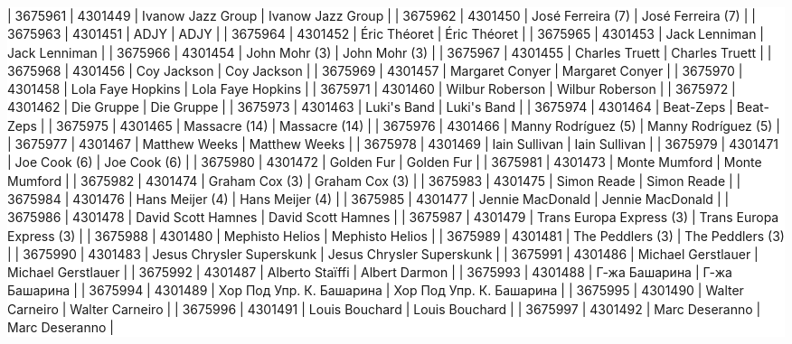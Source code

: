 | 3675961 | 4301449 | Ivanow Jazz Group | Ivanow Jazz Group |
| 3675962 | 4301450 | José Ferreira (7) | José Ferreira (7) |
| 3675963 | 4301451 | ADJY | ADJY |
| 3675964 | 4301452 | Éric Théoret | Éric Théoret |
| 3675965 | 4301453 | Jack Lenniman | Jack Lenniman |
| 3675966 | 4301454 | John Mohr (3) | John Mohr (3) |
| 3675967 | 4301455 | Charles Truett | Charles Truett |
| 3675968 | 4301456 | Coy Jackson | Coy Jackson |
| 3675969 | 4301457 | Margaret Conyer | Margaret Conyer |
| 3675970 | 4301458 | Lola Faye Hopkins | Lola Faye Hopkins |
| 3675971 | 4301460 | Wilbur Roberson | Wilbur Roberson |
| 3675972 | 4301462 | Die Gruppe | Die Gruppe |
| 3675973 | 4301463 | Luki's Band | Luki's Band |
| 3675974 | 4301464 | Beat-Zeps | Beat-Zeps |
| 3675975 | 4301465 | Massacre (14) | Massacre (14) |
| 3675976 | 4301466 | Manny Rodríguez (5) | Manny Rodríguez (5) |
| 3675977 | 4301467 | Matthew Weeks | Matthew Weeks |
| 3675978 | 4301469 | Iain Sullivan | Iain Sullivan |
| 3675979 | 4301471 | Joe Cook (6) | Joe Cook (6) |
| 3675980 | 4301472 | Golden Fur | Golden Fur |
| 3675981 | 4301473 | Monte Mumford | Monte Mumford |
| 3675982 | 4301474 | Graham Cox (3) | Graham Cox (3) |
| 3675983 | 4301475 | Simon Reade | Simon Reade |
| 3675984 | 4301476 | Hans Meijer (4) | Hans Meijer (4) |
| 3675985 | 4301477 | Jennie MacDonald | Jennie MacDonald |
| 3675986 | 4301478 | David Scott Hamnes | David Scott Hamnes |
| 3675987 | 4301479 | Trans Europa Express (3) | Trans Europa Express (3) |
| 3675988 | 4301480 | Mephisto Helios | Mephisto Helios |
| 3675989 | 4301481 | The Peddlers (3) | The Peddlers (3) |
| 3675990 | 4301483 | Jesus Chrysler Superskunk | Jesus Chrysler Superskunk |
| 3675991 | 4301486 | Michael Gerstlauer | Michael Gerstlauer |
| 3675992 | 4301487 | Alberto Staïffi | Albert Darmon |
| 3675993 | 4301488 | Г-жа Башарина | Г-жа Башарина |
| 3675994 | 4301489 | Хор Под Упр. К. Башарина | Хор Под Упр. К. Башарина |
| 3675995 | 4301490 | Walter Carneiro | Walter Carneiro |
| 3675996 | 4301491 | Louis Bouchard | Louis Bouchard |
| 3675997 | 4301492 | Marc Deseranno | Marc Deseranno |